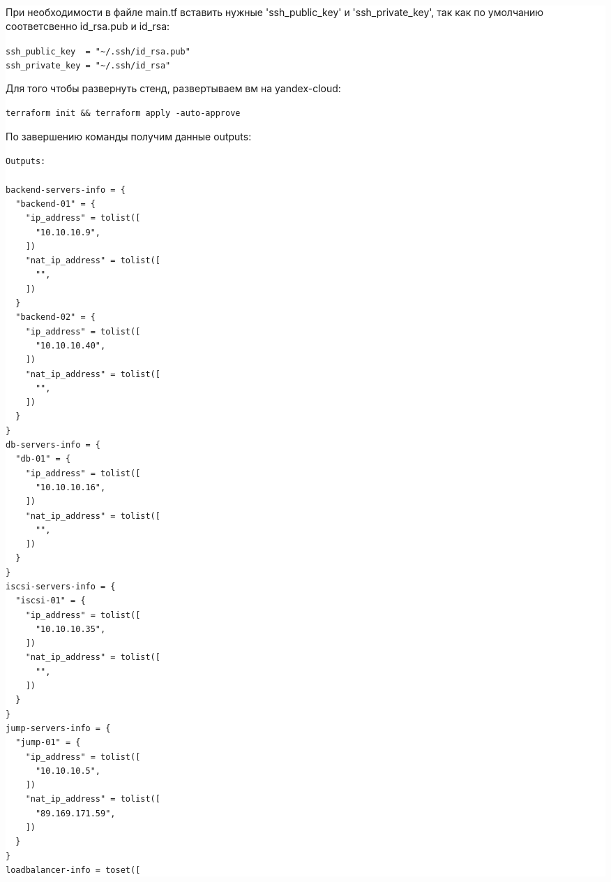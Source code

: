 При необходимости в файле main.tf вставить нужные 'ssh_public_key' и 'ssh_private_key', так как по умолчанию соответсвенно id_rsa.pub и id_rsa:
```
ssh_public_key  = "~/.ssh/id_rsa.pub"
ssh_private_key = "~/.ssh/id_rsa"
```

Для того чтобы развернуть стенд, развертываем вм на yandex-cloud:
```
terraform init && terraform apply -auto-approve 
```

По завершению команды получим данные outputs:
```
Outputs:

backend-servers-info = {
  "backend-01" = {
    "ip_address" = tolist([
      "10.10.10.9",
    ])
    "nat_ip_address" = tolist([
      "",
    ])
  }
  "backend-02" = {
    "ip_address" = tolist([
      "10.10.10.40",
    ])
    "nat_ip_address" = tolist([
      "",
    ])
  }
}
db-servers-info = {
  "db-01" = {
    "ip_address" = tolist([
      "10.10.10.16",
    ])
    "nat_ip_address" = tolist([
      "",
    ])
  }
}
iscsi-servers-info = {
  "iscsi-01" = {
    "ip_address" = tolist([
      "10.10.10.35",
    ])
    "nat_ip_address" = tolist([
      "",
    ])
  }
}
jump-servers-info = {
  "jump-01" = {
    "ip_address" = tolist([
      "10.10.10.5",
    ])
    "nat_ip_address" = tolist([
      "89.169.171.59",
    ])
  }
}
loadbalancer-info = toset([
```